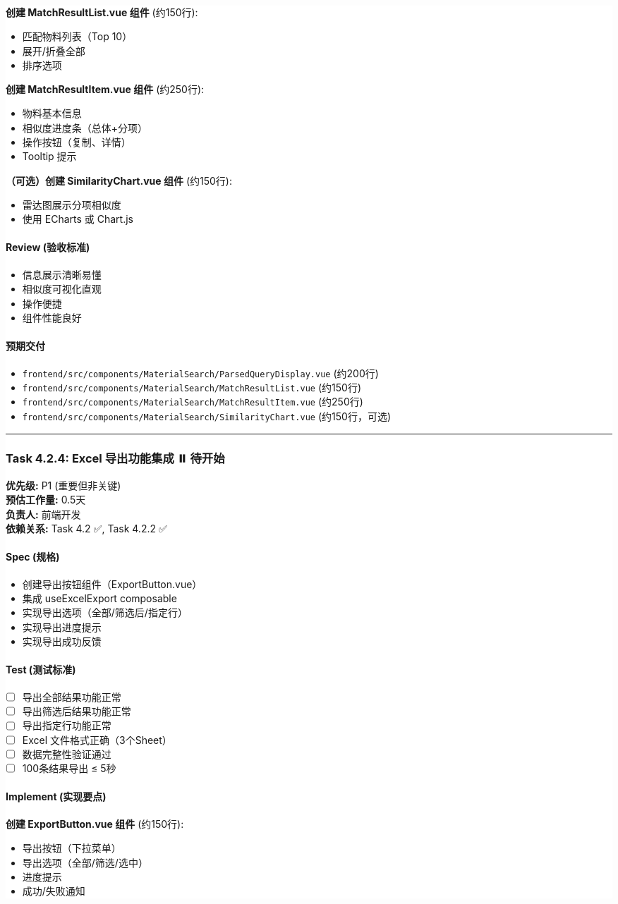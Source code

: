 **创建 MatchResultList.vue 组件** (约150行):
- 匹配物料列表（Top 10）
- 展开/折叠全部
- 排序选项

**创建 MatchResultItem.vue 组件** (约250行):
- 物料基本信息
- 相似度进度条（总体+分项）
- 操作按钮（复制、详情）
- Tooltip 提示

**（可选）创建 SimilarityChart.vue 组件** (约150行):
- 雷达图展示分项相似度
- 使用 ECharts 或 Chart.js

#### Review (验收标准)
- 信息展示清晰易懂
- 相似度可视化直观
- 操作便捷
- 组件性能良好

#### 预期交付
- `frontend/src/components/MaterialSearch/ParsedQueryDisplay.vue` (约200行)
- `frontend/src/components/MaterialSearch/MatchResultList.vue` (约150行)
- `frontend/src/components/MaterialSearch/MatchResultItem.vue` (约250行)
- `frontend/src/components/MaterialSearch/SimilarityChart.vue` (约150行，可选)

---

### Task 4.2.4: Excel 导出功能集成 ⏸️ 待开始
**优先级:** P1 (重要但非关键)  
**预估工作量:** 0.5天  
**负责人:** 前端开发  
**依赖关系:** Task 4.2 ✅, Task 4.2.2 ✅

#### Spec (规格)
- 创建导出按钮组件（ExportButton.vue）
- 集成 useExcelExport composable
- 实现导出选项（全部/筛选后/指定行）
- 实现导出进度提示
- 实现导出成功反馈

#### Test (测试标准)
- [ ] 导出全部结果功能正常
- [ ] 导出筛选后结果功能正常
- [ ] 导出指定行功能正常
- [ ] Excel 文件格式正确（3个Sheet）
- [ ] 数据完整性验证通过
- [ ] 100条结果导出 ≤ 5秒

#### Implement (实现要点)
**创建 ExportButton.vue 组件** (约150行):
- 导出按钮（下拉菜单）
- 导出选项（全部/筛选/选中）
- 进度提示
- 成功/失败通知

